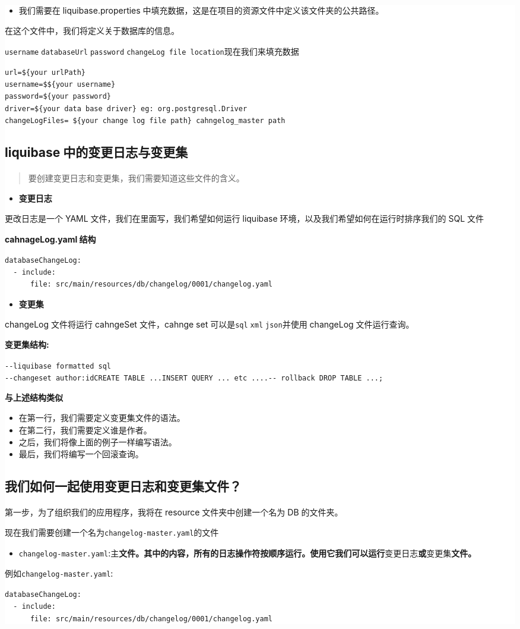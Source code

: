 *   我们需要在 liquibase.properties 中填充数据，这是在项目的资源文件中定义该文件夹的公共路径。

在这个文件中，我们将定义关于数据库的信息。

`username` `databaseUrl` `password` `changeLog file location`现在我们来填充数据

```
url=${your urlPath}
username=$${your username}
password=${your password}
driver=${your data base driver} eg: org.postgresql.Driver
changeLogFiles= ${your change log file path} cahngelog_master path
```

## liquibase 中的变更日志与变更集

> 要创建变更日志和变更集，我们需要知道这些文件的含义。

*   **变更日志**

更改日志是一个 YAML 文件，我们在里面写，我们希望如何运行 liquibase 环境，以及我们希望如何在运行时排序我们的 SQL 文件

**cahnageLog.yaml 结构**

```
databaseChangeLog:
  - include:
      file: src/main/resources/db/changelog/0001/changelog.yaml
```

*   **变更集**

changeLog 文件将运行 cahngeSet 文件，cahnge set 可以是`sql` `xml` `json`并使用 changeLog 文件运行查询。

**变更集结构:**

```
--liquibase formatted sql
--changeset author:idCREATE TABLE ...INSERT QUERY ... etc ....-- rollback DROP TABLE ...;
```

**与上述结构类似**

*   在第一行，我们需要定义变更集文件的语法。
*   在第二行，我们需要定义谁是作者。
*   之后，我们将像上面的例子一样编写语法。
*   最后，我们将编写一个回滚查询。

## 我们如何一起使用变更日志和变更集文件？

第一步，为了组织我们的应用程序，我将在 resource 文件夹中创建一个名为 DB 的文件夹。

现在我们需要创建一个名为`changelog-master.yaml`的文件

*   `changelog-master.yaml`:主**文件。其中的内容，所有的日志操作符按顺序运行。使用它我们可以运行**变更日志**或**变更集**文件。**

例如`changelog-master.yaml`:

```
databaseChangeLog:
  - include:
      file: src/main/resources/db/changelog/0001/changelog.yaml
```
